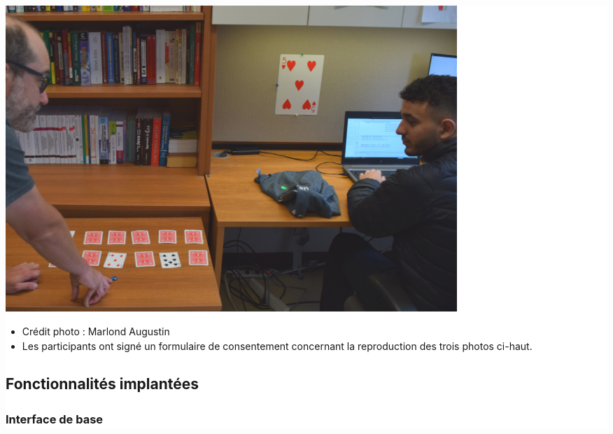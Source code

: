 <img width="75%" src="/bilan2022/travail02.jpg" />
</center>

* Crédit photo&nbsp;: Marlond Augustin
* Les participants ont signé un formulaire de consentement concernant la reproduction des trois photos ci-haut.


## Fonctionnalités implantées

### Interface de base

<center>